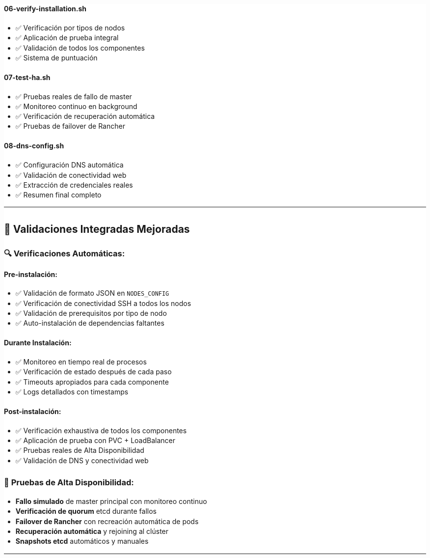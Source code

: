 #### **06-verify-installation.sh**
- ✅ Verificación por tipos de nodos
- ✅ Aplicación de prueba integral
- ✅ Validación de todos los componentes
- ✅ Sistema de puntuación

#### **07-test-ha.sh**
- ✅ Pruebas reales de fallo de master
- ✅ Monitoreo continuo en background
- ✅ Verificación de recuperación automática
- ✅ Pruebas de failover de Rancher

#### **08-dns-config.sh**
- ✅ Configuración DNS automática
- ✅ Validación de conectividad web
- ✅ Extracción de credenciales reales
- ✅ Resumen final completo

---

## 🧪 Validaciones Integradas Mejoradas

### 🔍 **Verificaciones Automáticas:**

#### **Pre-instalación:**
- ✅ Validación de formato JSON en `NODES_CONFIG`
- ✅ Verificación de conectividad SSH a todos los nodos
- ✅ Validación de prerequisitos por tipo de nodo
- ✅ Auto-instalación de dependencias faltantes

#### **Durante Instalación:**
- ✅ Monitoreo en tiempo real de procesos
- ✅ Verificación de estado después de cada paso
- ✅ Timeouts apropiados para cada componente
- ✅ Logs detallados con timestamps

#### **Post-instalación:**
- ✅ Verificación exhaustiva de todos los componentes
- ✅ Aplicación de prueba con PVC + LoadBalancer
- ✅ Pruebas reales de Alta Disponibilidad
- ✅ Validación de DNS y conectividad web

### 🔄 **Pruebas de Alta Disponibilidad:**
- **Fallo simulado** de master principal con monitoreo continuo
- **Verificación de quorum** etcd durante fallos
- **Failover de Rancher** con recreación automática de pods
- **Recuperación automática** y rejoining al clúster
- **Snapshots etcd** automáticos y manuales

---
